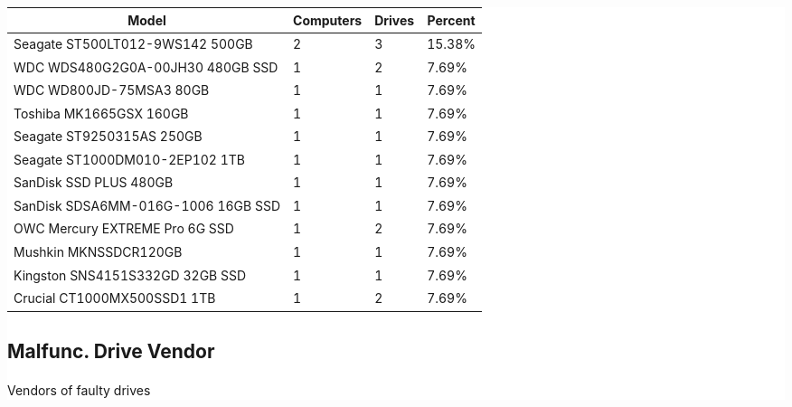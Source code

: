 
| Model                              | Computers | Drives | Percent |
|------------------------------------|-----------|--------|---------|
| Seagate ST500LT012-9WS142 500GB    | 2         | 3      | 15.38%  |
| WDC WDS480G2G0A-00JH30 480GB SSD   | 1         | 2      | 7.69%   |
| WDC WD800JD-75MSA3 80GB            | 1         | 1      | 7.69%   |
| Toshiba MK1665GSX 160GB            | 1         | 1      | 7.69%   |
| Seagate ST9250315AS 250GB          | 1         | 1      | 7.69%   |
| Seagate ST1000DM010-2EP102 1TB     | 1         | 1      | 7.69%   |
| SanDisk SSD PLUS 480GB             | 1         | 1      | 7.69%   |
| SanDisk SDSA6MM-016G-1006 16GB SSD | 1         | 1      | 7.69%   |
| OWC Mercury EXTREME Pro 6G SSD     | 1         | 2      | 7.69%   |
| Mushkin MKNSSDCR120GB              | 1         | 1      | 7.69%   |
| Kingston SNS4151S332GD 32GB SSD    | 1         | 1      | 7.69%   |
| Crucial CT1000MX500SSD1 1TB        | 1         | 2      | 7.69%   |

Malfunc. Drive Vendor
---------------------

Vendors of faulty drives
